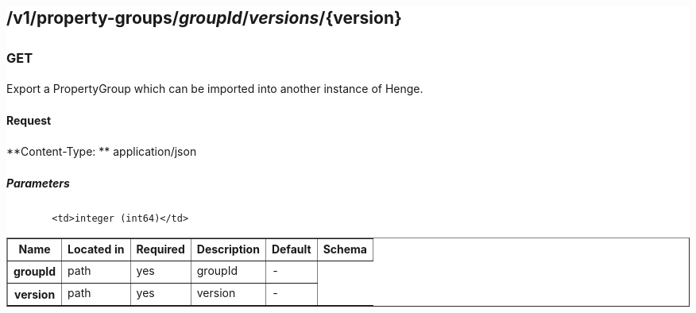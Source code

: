 
















## /v1/property-groups/${groupId}/versions/${version}


### GET

<a id="exportPropertyGroup">Export a PropertyGroup which can be imported into another instance of Henge.</a>









#### Request


**Content-Type: ** application/json

##### Parameters

<table border="1">
    <tr>
        <th>Name</th>
        <th>Located in</th>
        <th>Required</th>
        <th>Description</th>
        <th>Default</th>
        <th>Schema</th>
    </tr>



<tr>
    <th>groupId</th>
    <td>path</td>
    <td>yes</td>
    <td>groupId</td>
    <td> - </td>

    
            <td>integer (int64)</td>
    

</tr>

<tr>
    <th>version</th>
    <td>path</td>
    <td>yes</td>
    <td>version</td>
    <td> - </td>
